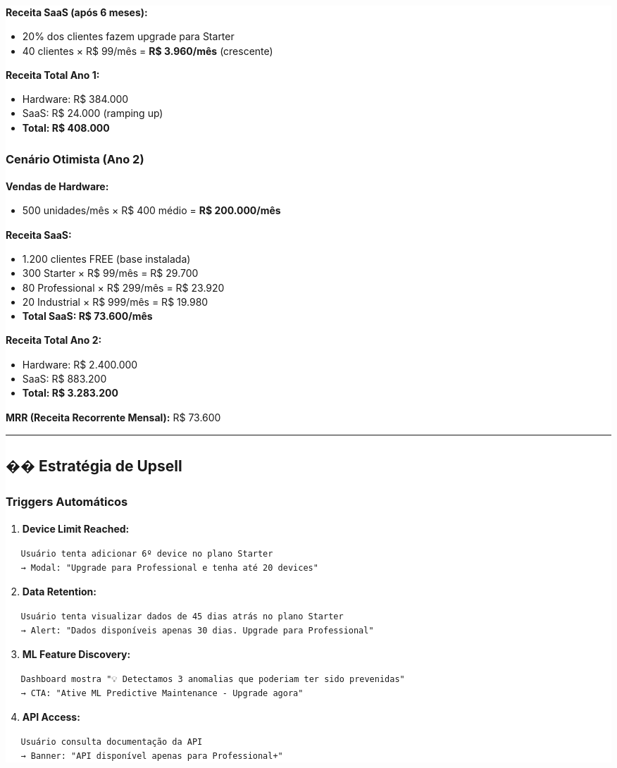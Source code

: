 **Receita SaaS (após 6 meses):**
- 20% dos clientes fazem upgrade para Starter
- 40 clientes × R$ 99/mês = **R$ 3.960/mês** (crescente)

**Receita Total Ano 1:**
- Hardware: R$ 384.000
- SaaS: R$ 24.000 (ramping up)
- **Total: R$ 408.000**

### Cenário Otimista (Ano 2)

**Vendas de Hardware:**
- 500 unidades/mês × R$ 400 médio = **R$ 200.000/mês**

**Receita SaaS:**
- 1.200 clientes FREE (base instalada)
- 300 Starter × R$ 99/mês = R$ 29.700
- 80 Professional × R$ 299/mês = R$ 23.920
- 20 Industrial × R$ 999/mês = R$ 19.980
- **Total SaaS: R$ 73.600/mês**

**Receita Total Ano 2:**
- Hardware: R$ 2.400.000
- SaaS: R$ 883.200
- **Total: R$ 3.283.200**

**MRR (Receita Recorrente Mensal):** R$ 73.600

---

## �� Estratégia de Upsell

### Triggers Automáticos

1. **Device Limit Reached:**
```
   Usuário tenta adicionar 6º device no plano Starter
   → Modal: "Upgrade para Professional e tenha até 20 devices"
```

2. **Data Retention:**
```
   Usuário tenta visualizar dados de 45 dias atrás no plano Starter
   → Alert: "Dados disponíveis apenas 30 dias. Upgrade para Professional"
```

3. **ML Feature Discovery:**
```
   Dashboard mostra "💡 Detectamos 3 anomalias que poderiam ter sido prevenidas"
   → CTA: "Ative ML Predictive Maintenance - Upgrade agora"
```

4. **API Access:**
```
   Usuário consulta documentação da API
   → Banner: "API disponível apenas para Professional+"
```

